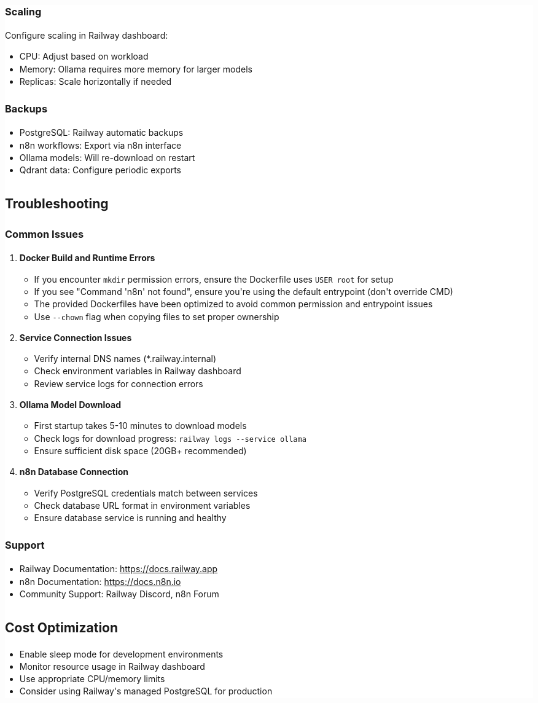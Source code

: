### Scaling

Configure scaling in Railway dashboard:
- CPU: Adjust based on workload
- Memory: Ollama requires more memory for larger models
- Replicas: Scale horizontally if needed

### Backups

- PostgreSQL: Railway automatic backups
- n8n workflows: Export via n8n interface
- Ollama models: Will re-download on restart
- Qdrant data: Configure periodic exports

## Troubleshooting

### Common Issues

1. **Docker Build and Runtime Errors**
   - If you encounter `mkdir` permission errors, ensure the Dockerfile uses `USER root` for setup
   - If you see "Command 'n8n' not found", ensure you're using the default entrypoint (don't override CMD)
   - The provided Dockerfiles have been optimized to avoid common permission and entrypoint issues
   - Use `--chown` flag when copying files to set proper ownership

2. **Service Connection Issues**
   - Verify internal DNS names (*.railway.internal)
   - Check environment variables in Railway dashboard
   - Review service logs for connection errors

3. **Ollama Model Download**
   - First startup takes 5-10 minutes to download models
   - Check logs for download progress: `railway logs --service ollama`
   - Ensure sufficient disk space (20GB+ recommended)

4. **n8n Database Connection**
   - Verify PostgreSQL credentials match between services
   - Check database URL format in environment variables
   - Ensure database service is running and healthy

### Support

- Railway Documentation: https://docs.railway.app
- n8n Documentation: https://docs.n8n.io
- Community Support: Railway Discord, n8n Forum

## Cost Optimization

- Enable sleep mode for development environments
- Monitor resource usage in Railway dashboard
- Use appropriate CPU/memory limits
- Consider using Railway's managed PostgreSQL for production

